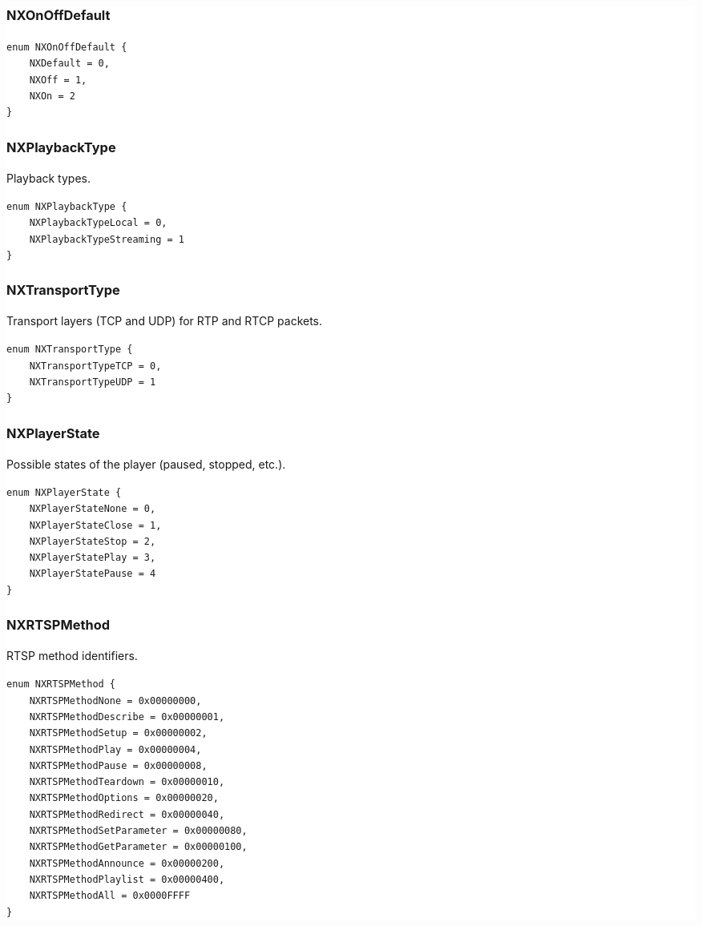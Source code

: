 ### NXOnOffDefault 

```   
enum NXOnOffDefault { 
	NXDefault = 0, 
	NXOff = 1, 
	NXOn = 2 
}
```

### NXPlaybackType

Playback types.

```
enum NXPlaybackType { 
	NXPlaybackTypeLocal = 0, 
	NXPlaybackTypeStreaming = 1 
}
```

### NXTransportType

Transport layers (TCP and UDP) for RTP and RTCP packets.


```
enum NXTransportType { 
	NXTransportTypeTCP = 0, 
	NXTransportTypeUDP = 1 
}
```

### NXPlayerState

Possible states of the player (paused, stopped, etc.).

```
enum NXPlayerState {
    NXPlayerStateNone = 0, 
    NXPlayerStateClose = 1, 
    NXPlayerStateStop = 2, 
    NXPlayerStatePlay = 3,
    NXPlayerStatePause = 4 
}
```

### NXRTSPMethod

RTSP method identifiers.

```
enum NXRTSPMethod {
    NXRTSPMethodNone = 0x00000000, 
    NXRTSPMethodDescribe = 0x00000001, 
    NXRTSPMethodSetup = 0x00000002, 
    NXRTSPMethodPlay = 0x00000004,
    NXRTSPMethodPause = 0x00000008, 
    NXRTSPMethodTeardown = 0x00000010, 
    NXRTSPMethodOptions = 0x00000020, 
    NXRTSPMethodRedirect = 0x00000040,
    NXRTSPMethodSetParameter = 0x00000080, 
    NXRTSPMethodGetParameter = 0x00000100, 
    NXRTSPMethodAnnounce = 0x00000200, 
    NXRTSPMethodPlaylist = 0x00000400,
    NXRTSPMethodAll = 0x0000FFFF 
}
```

